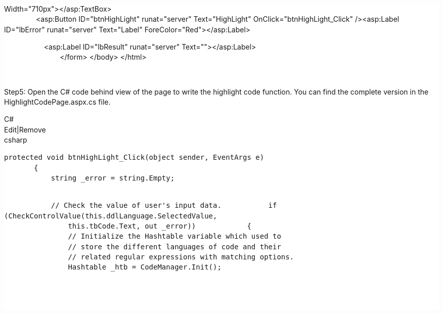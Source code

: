  Width=&quot;710px&quot;&gt;&lt;/asp:TextBox&gt; &nbsp;&nbsp;&nbsp;&nbsp;&nbsp;&nbsp;&nbsp;&nbsp;&nbsp;&nbsp;&nbsp;&nbsp;&nbsp;&nbsp;&nbsp; <br>&nbsp;&nbsp;&nbsp;&nbsp;&nbsp;&nbsp;&nbsp;&nbsp;&nbsp;&nbsp;&nbsp;&nbsp;&nbsp;&nbsp;&nbsp; &lt;asp:Button ID=&quot;btnHighLight&quot; runat=&quot;server&quot; Text=&quot;HighLight&quot; OnClick=&quot;btnHighLight_Click&quot; /&gt;&lt;asp:Label &nbsp;&nbsp;&nbsp;&nbsp;&nbsp;&nbsp;&nbsp;&nbsp;&nbsp;&nbsp;&nbsp;&nbsp;&nbsp;&nbsp;&nbsp;&nbsp;&nbsp;&nbsp;&nbsp; ID=&quot;lbError&quot; runat=&quot;server&quot; Text=&quot;Label&quot; ForeColor=&quot;Red&quot;&gt;&lt;/asp:Label&gt;
 &nbsp;&nbsp;&nbsp;&nbsp;&nbsp;&nbsp;&nbsp;&nbsp;&nbsp;&nbsp;&nbsp; </td>
&nbsp;&nbsp;&nbsp;&nbsp;&nbsp;&nbsp;&nbsp;&nbsp;&nbsp;&nbsp;&nbsp; <td>&nbsp;&nbsp;&nbsp;&nbsp;&nbsp;&nbsp;&nbsp;&nbsp;&nbsp;&nbsp;&nbsp;&nbsp;&nbsp;&nbsp;&nbsp; <div id="DivCode">&nbsp;&nbsp;&nbsp;&nbsp;&nbsp;&nbsp;&nbsp;&nbsp;&nbsp;&nbsp;&nbsp;&nbsp;&nbsp;&nbsp;&nbsp;&nbsp;&nbsp;&nbsp;&nbsp; &lt;asp:Label ID=&quot;lbResult&quot; runat=&quot;server&quot; Text=&quot;&quot;&gt;&lt;/asp:Label&gt; &nbsp;&nbsp;&nbsp;&nbsp;&nbsp;&nbsp;&nbsp;&nbsp;&nbsp;&nbsp;&nbsp;&nbsp;&nbsp;&nbsp;&nbsp; </div>&nbsp;&nbsp;&nbsp;&nbsp;&nbsp;&nbsp;&nbsp;&nbsp;&nbsp;&nbsp;&nbsp; </td>
&nbsp;&nbsp;&nbsp;&nbsp;&nbsp;&nbsp;&nbsp; </tr>
&nbsp;&nbsp;&nbsp; </tbody></table>
&nbsp;&nbsp;&nbsp; &lt;/form&gt;
&lt;/body&gt;
&lt;/html&gt;

</pre>
</div>
</div>
<div class="endscriptcode">&nbsp;</div>
<p class="MsoNormal">Step5: Open the C# code behind view of the page to write the highlight code function.<span style="">
</span>You can find the complete version in the HighlightCodePage.aspx.cs file.</p>
<div class="scriptcode">
<div class="pluginEditHolder" pluginCommand="mceScriptCode">
<div class="title"><span>C#</span></div>
<div class="pluginLinkHolder"><span class="pluginEditHolderLink">Edit</span>|<span class="pluginRemoveHolderLink">Remove</span>
</div>
<span class="hidden">csharp</span>
<pre class="hidden">
protected void btnHighLight_Click(object sender, EventArgs e)
&nbsp;&nbsp;&nbsp;&nbsp;&nbsp;&nbsp; {
&nbsp;&nbsp;&nbsp;&nbsp;&nbsp;&nbsp;&nbsp;&nbsp;&nbsp;&nbsp; string _error = string.Empty;


&nbsp;&nbsp;&nbsp;&nbsp;&nbsp;&nbsp;&nbsp;&nbsp;&nbsp;&nbsp; // Check the value of user's input data.
 &nbsp;&nbsp;&nbsp;&nbsp;&nbsp;&nbsp;&nbsp;&nbsp;&nbsp;&nbsp;if (CheckControlValue(this.ddlLanguage.SelectedValue, 
&nbsp;&nbsp;&nbsp;&nbsp;&nbsp;&nbsp;&nbsp;&nbsp;&nbsp;&nbsp;&nbsp;&nbsp;&nbsp;&nbsp;&nbsp;this.tbCode.Text, out _error))
&nbsp;&nbsp;&nbsp;&nbsp;&nbsp;&nbsp;&nbsp;&nbsp;&nbsp;&nbsp; {
&nbsp;&nbsp;&nbsp;&nbsp;&nbsp;&nbsp;&nbsp;&nbsp;&nbsp;&nbsp;&nbsp;&nbsp;&nbsp;&nbsp; // Initialize the Hashtable variable which used to
&nbsp;&nbsp;&nbsp;&nbsp;&nbsp;&nbsp;&nbsp;&nbsp;&nbsp;&nbsp;&nbsp;&nbsp;&nbsp;&nbsp; // store the different languages of code and their 
&nbsp;&nbsp;&nbsp;&nbsp;&nbsp;&nbsp;&nbsp;&nbsp;&nbsp;&nbsp;&nbsp;&nbsp;&nbsp;&nbsp;&nbsp;// related regular expressions with matching options.
&nbsp;&nbsp;&nbsp;&nbsp;&nbsp;&nbsp;&nbsp;&nbsp;&nbsp;&nbsp;&nbsp;&nbsp;&nbsp;&nbsp; Hashtable _htb = CodeManager.Init();
